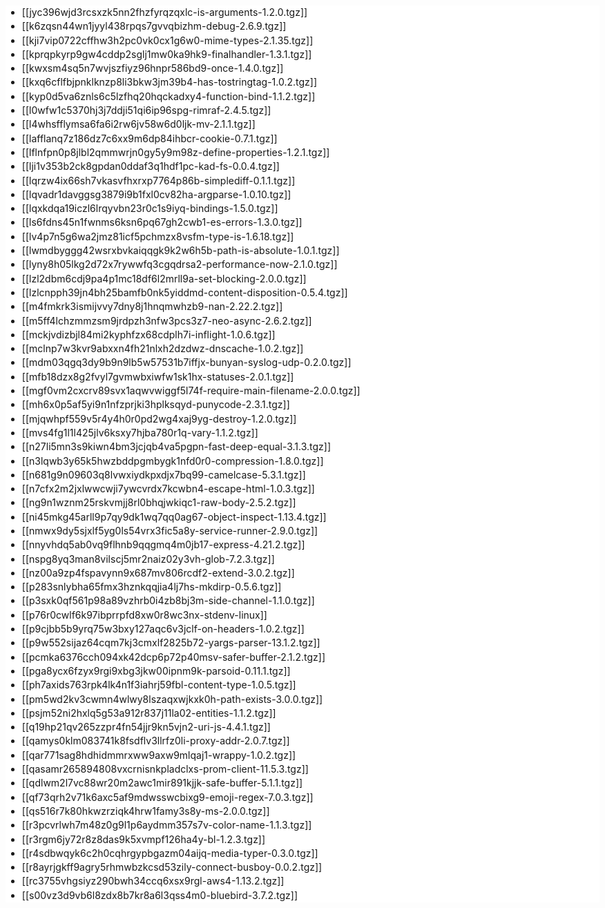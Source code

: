 - [[jyc396wjd3rcsxzk5nn2fhzfyrqzqxlc-is-arguments-1.2.0.tgz]]
- [[k6zqsn44wn1jyyl438rpqs7gvvqbizhm-debug-2.6.9.tgz]]
- [[kji7vip0722cffhw3h2pc0vk0cx1g6w0-mime-types-2.1.35.tgz]]
- [[kprqpkyrp9gw4cddp2sglj1mw0ka9hk9-finalhandler-1.3.1.tgz]]
- [[kwxsm4sq5n7wvjszfiyz96hnpr586bd9-once-1.4.0.tgz]]
- [[kxq6cflfbjpnklknzp8li3bkw3jm39b4-has-tostringtag-1.0.2.tgz]]
- [[kyp0d5va6znls6c5lzfhq20hqckadxy4-function-bind-1.1.2.tgz]]
- [[l0wfw1c5370hj3j7ddji51qi6ip96spg-rimraf-2.4.5.tgz]]
- [[l4whsfflymsa6fa6i2rw6jv58w6d0ljk-mv-2.1.1.tgz]]
- [[lafflanq7z186dz7c6xx9m6dp84ihbcr-cookie-0.7.1.tgz]]
- [[lflnfpn0p8jlbl2qmmwrjn0gy5y9m98z-define-properties-1.2.1.tgz]]
- [[lji1v353b2ck8gpdan0ddaf3q1hdf1pc-kad-fs-0.0.4.tgz]]
- [[lqrzw4ix66sh7vkasvfhxrxp7764p86b-simplediff-0.1.1.tgz]]
- [[lqvadr1davggsg3879i9b1fxl0cv82ha-argparse-1.0.10.tgz]]
- [[lqxkdqa19iczl6lrqyvbn23r0c1s9iyq-bindings-1.5.0.tgz]]
- [[ls6fdns45n1fwnms6ksn6pq67gh2cwb1-es-errors-1.3.0.tgz]]
- [[lv4p7n5g6wa2jmz81icf5pchmzx8vsfm-type-is-1.6.18.tgz]]
- [[lwmdbyggg42wsrxbvkaiqqgk9k2w6h5b-path-is-absolute-1.0.1.tgz]]
- [[lyny8h05lkg2d72x7rywwfq3cgqdrsa2-performance-now-2.1.0.tgz]]
- [[lzl2dbm6cdj9pa4p1mc18df6l2mrll9a-set-blocking-2.0.0.tgz]]
- [[lzlcnpph39jn4bh25bamfb0nk5yiddmd-content-disposition-0.5.4.tgz]]
- [[m4fmkrk3ismijvvy7dny8j1hnqmwhzb9-nan-2.22.2.tgz]]
- [[m5ff4lchzmmzsm9jrdpzh3nfw3pcs3z7-neo-async-2.6.2.tgz]]
- [[mckjvdizbjl84mi2kyphfzx68cdplh7i-inflight-1.0.6.tgz]]
- [[mclnp7w3kvr9abxxn4fh21nlxh2dzdwz-dnscache-1.0.2.tgz]]
- [[mdm03qgq3dy9b9n9lb5w57531b7iffjx-bunyan-syslog-udp-0.2.0.tgz]]
- [[mfb18dzx8g2fvyl7gvmwbxiwfw1sk1hx-statuses-2.0.1.tgz]]
- [[mgf0vm2cxcrv89svx1aqwvwiggf5l74f-require-main-filename-2.0.0.tgz]]
- [[mh6x0p5af5yi9n1nfzprjki3hplksqyd-punycode-2.3.1.tgz]]
- [[mjqwhpf559v5r4y4h0r0pd2wg4xaj9yg-destroy-1.2.0.tgz]]
- [[mvs4fg1l1l425jlv6ksxy7hjba780r1q-vary-1.1.2.tgz]]
- [[n27li5mn3s9kiwn4bm3jcjqb4va5pgpn-fast-deep-equal-3.1.3.tgz]]
- [[n3lqwb3y65k5hwzbddpgmbygk1nfd0r0-compression-1.8.0.tgz]]
- [[n681g9n09603q8lvwxiydkpxdjx7bq99-camelcase-5.3.1.tgz]]
- [[n7cfx2m2jxlwwcwji7ywcvrdx7kcwbn4-escape-html-1.0.3.tgz]]
- [[ng9n1wznm25rskvmjj8rl0bhqjwkiqc1-raw-body-2.5.2.tgz]]
- [[ni45mkg45arll9p7qy9dk1wq7qq0ag67-object-inspect-1.13.4.tgz]]
- [[nmwx9dy5sjxlf5yg0ls54vrx3fic5a8y-service-runner-2.9.0.tgz]]
- [[nnyvhdq5ab0vq9flhnb9qqgmq4m0jb17-express-4.21.2.tgz]]
- [[nspg8yq3man8vilscj5mr2naiz02y3vh-glob-7.2.3.tgz]]
- [[nz00a9zp4fspavynn9x687mv806rcdf2-extend-3.0.2.tgz]]
- [[p283snlybha65fmx3hznkqqjia4lj7hs-mkdirp-0.5.6.tgz]]
- [[p3sxk0qf561p98a89vzhrb0i4zb8bj3m-side-channel-1.1.0.tgz]]
- [[p76r0cwlf6k97ibprrpfd8xw0r8wc3nx-stdenv-linux]]
- [[p9cjbb5b9yrq75w3bxy127aqc6v3jclf-on-headers-1.0.2.tgz]]
- [[p9w552sijaz64cqm7kj3cmxlf2825b72-yargs-parser-13.1.2.tgz]]
- [[pcmka6376cch094xk42dcp6p72p40msv-safer-buffer-2.1.2.tgz]]
- [[pga8ycx6fzyx9rgi9xbg3jkw00ipnm9k-parsoid-0.11.1.tgz]]
- [[ph7axids763rpk4lk4n1f3iahrj59fbl-content-type-1.0.5.tgz]]
- [[pm5wd2kv3cwmn4wlwy8lszaqxwjkxk0h-path-exists-3.0.0.tgz]]
- [[psjm52ni2hxlq5g53a912r837j11la02-entities-1.1.2.tgz]]
- [[q19hp21qv265zzpr4fn54jjr9kn5vjn2-uri-js-4.4.1.tgz]]
- [[qamys0klm083741k8fsdflv3llrfz0li-proxy-addr-2.0.7.tgz]]
- [[qar771sag8hdhidmmrxww9axw9mlqaj1-wrappy-1.0.2.tgz]]
- [[qasamr265894808vxcrnisnkpladclxs-prom-client-11.5.3.tgz]]
- [[qdlwm2l7vc88wr20m2awc1mir891kjjk-safe-buffer-5.1.1.tgz]]
- [[qf73qrh2v71k6axc5af9mdwsswcbixg9-emoji-regex-7.0.3.tgz]]
- [[qs516r7k80hkwzrziqk4hrw1famy3s8y-ms-2.0.0.tgz]]
- [[r3pcvrlwh7m48z0g9l1p6aydmm357s7v-color-name-1.1.3.tgz]]
- [[r3rgm6jy72r8z8das9k5xvmpf126ha4y-bl-1.2.3.tgz]]
- [[r4sdbwqyk6c2h0cqhrgypbgazm04aijq-media-typer-0.3.0.tgz]]
- [[r8ayrjgkff9agry5rhmwbzkcsd53zily-connect-busboy-0.0.2.tgz]]
- [[rc3755vhgsiyz290bwh34ccq6xsx9rgl-aws4-1.13.2.tgz]]
- [[s00vz3d9vb6l8zdx8b7kr8a6l3qss4m0-bluebird-3.7.2.tgz]]